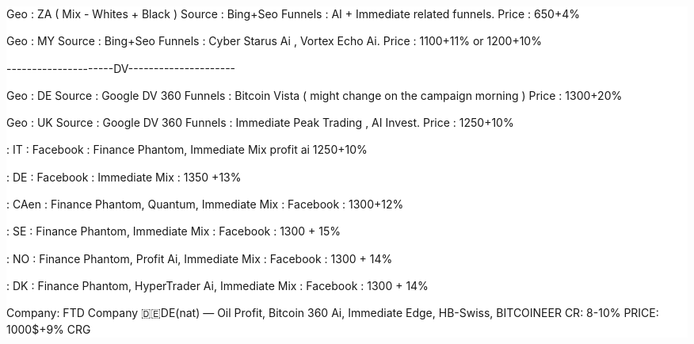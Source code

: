 Geo : ZA ( Mix - Whites + Black )
Source : Bing+Seo
Funnels : AI + Immediate related funnels.
Price : 650+4%

Geo : MY
Source : Bing+Seo
Funnels : Cyber Starus Ai , Vortex Echo Ai.
Price : 1100+11% or 1200+10%


---------------------DV---------------------

Geo : DE
Source : Google DV 360
Funnels : Bitcoin Vista ( might change on the campaign morning )
Price : 1300+20%

Geo : UK
Source : Google DV 360
Funnels : Immediate Peak Trading , AI Invest.
Price : 1250+10%

: IT
: Facebook
: Finance Phantom, Immediate Mix profit ai
1250+10%

: DE
: Facebook
: Immediate Mix
: 1350 +13%

: CAen
: Finance Phantom, Quantum, Immediate Mix
: Facebook
: 1300+12%

: SE 
: Finance Phantom, Immediate Mix
: Facebook
: 1300 + 15%

: NO 
: Finance Phantom, Profit Ai, Immediate Mix
: Facebook
: 1300 + 14%

: DK
: Finance Phantom, HyperTrader Ai, Immediate Mix
: Facebook
: 1300 + 14%

Company: FTD Company
🇩🇪DE(nat) —  Oil Profit, Bitcoin 360 Ai, Immediate Edge, HB-Swiss, BITCOINEER
CR: 8-10%
PRICE: 1000$+9% CRG
